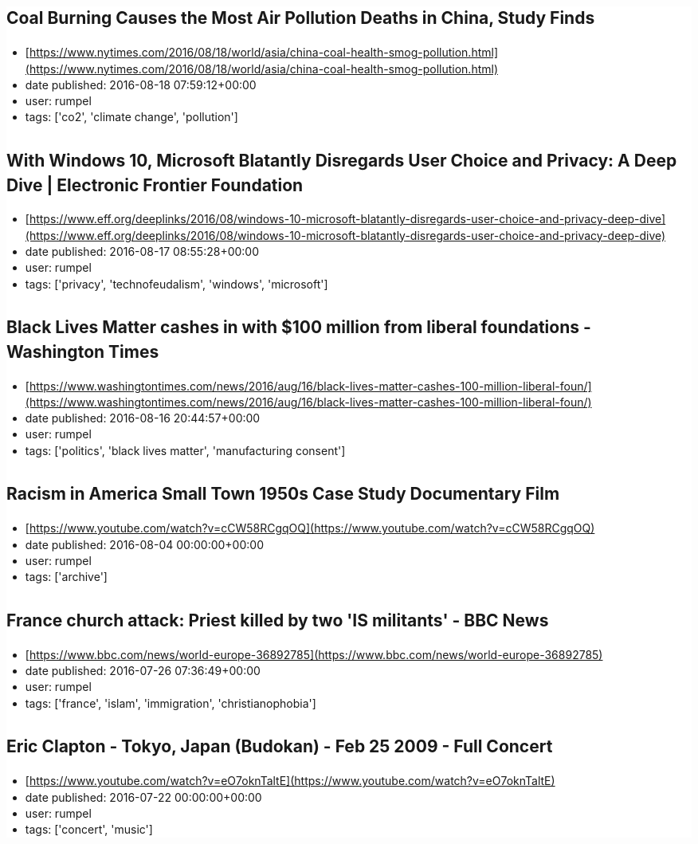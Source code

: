 ## Coal Burning Causes the Most Air Pollution Deaths in China, Study Finds
 - [https://www.nytimes.com/2016/08/18/world/asia/china-coal-health-smog-pollution.html](https://www.nytimes.com/2016/08/18/world/asia/china-coal-health-smog-pollution.html)
 - date published: 2016-08-18 07:59:12+00:00
 - user: rumpel
 - tags: ['co2', 'climate change', 'pollution']

## With Windows 10, Microsoft Blatantly Disregards User Choice and Privacy: A Deep Dive | Electronic Frontier Foundation
 - [https://www.eff.org/deeplinks/2016/08/windows-10-microsoft-blatantly-disregards-user-choice-and-privacy-deep-dive](https://www.eff.org/deeplinks/2016/08/windows-10-microsoft-blatantly-disregards-user-choice-and-privacy-deep-dive)
 - date published: 2016-08-17 08:55:28+00:00
 - user: rumpel
 - tags: ['privacy', 'technofeudalism', 'windows', 'microsoft']

## Black Lives Matter cashes in with $100 million from liberal foundations - Washington Times
 - [https://www.washingtontimes.com/news/2016/aug/16/black-lives-matter-cashes-100-million-liberal-foun/](https://www.washingtontimes.com/news/2016/aug/16/black-lives-matter-cashes-100-million-liberal-foun/)
 - date published: 2016-08-16 20:44:57+00:00
 - user: rumpel
 - tags: ['politics', 'black lives matter', 'manufacturing consent']

## Racism in America Small Town 1950s Case Study Documentary Film
 - [https://www.youtube.com/watch?v=cCW58RCgqOQ](https://www.youtube.com/watch?v=cCW58RCgqOQ)
 - date published: 2016-08-04 00:00:00+00:00
 - user: rumpel
 - tags: ['archive']

## France church attack: Priest killed by two 'IS militants' - BBC News
 - [https://www.bbc.com/news/world-europe-36892785](https://www.bbc.com/news/world-europe-36892785)
 - date published: 2016-07-26 07:36:49+00:00
 - user: rumpel
 - tags: ['france', 'islam', 'immigration', 'christianophobia']

## Eric Clapton - Tokyo, Japan (Budokan) - Feb 25 2009 - Full Concert
 - [https://www.youtube.com/watch?v=eO7oknTaltE](https://www.youtube.com/watch?v=eO7oknTaltE)
 - date published: 2016-07-22 00:00:00+00:00
 - user: rumpel
 - tags: ['concert', 'music']
